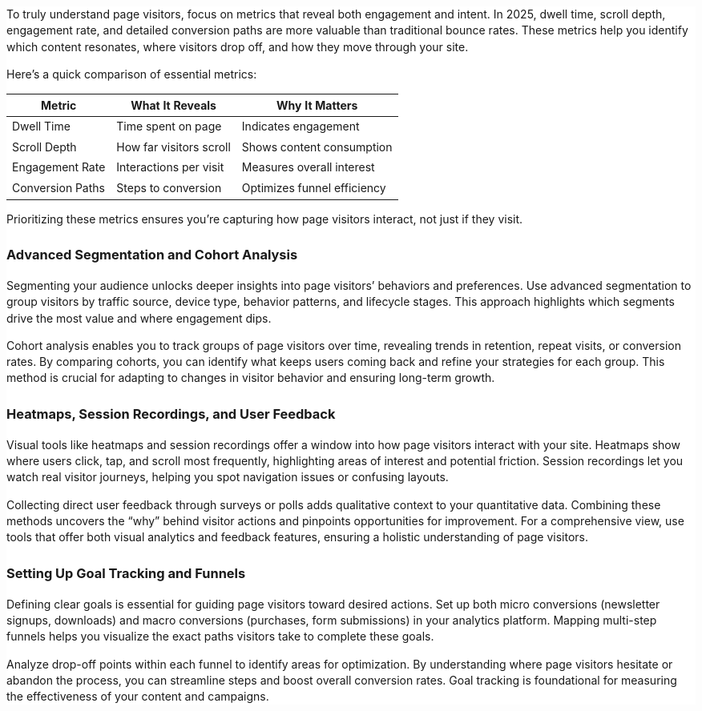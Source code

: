 To truly understand page visitors, focus on metrics that reveal both engagement and intent. In 2025, dwell time, scroll depth, engagement rate, and detailed conversion paths are more valuable than traditional bounce rates. These metrics help you identify which content resonates, where visitors drop off, and how they move through your site.

Here’s a quick comparison of essential metrics:

| Metric           | What It Reveals         | Why It Matters              |
| ---------------- | ----------------------- | --------------------------- |
| Dwell Time       | Time spent on page      | Indicates engagement        |
| Scroll Depth     | How far visitors scroll | Shows content consumption   |
| Engagement Rate  | Interactions per visit  | Measures overall interest   |
| Conversion Paths | Steps to conversion     | Optimizes funnel efficiency |

Prioritizing these metrics ensures you’re capturing how page visitors interact, not just if they visit.

### Advanced Segmentation and Cohort Analysis

Segmenting your audience unlocks deeper insights into page visitors’ behaviors and preferences. Use advanced segmentation to group visitors by traffic source, device type, behavior patterns, and lifecycle stages. This approach highlights which segments drive the most value and where engagement dips.

Cohort analysis enables you to track groups of page visitors over time, revealing trends in retention, repeat visits, or conversion rates. By comparing cohorts, you can identify what keeps users coming back and refine your strategies for each group. This method is crucial for adapting to changes in visitor behavior and ensuring long-term growth.

### Heatmaps, Session Recordings, and User Feedback

Visual tools like heatmaps and session recordings offer a window into how page visitors interact with your site. Heatmaps show where users click, tap, and scroll most frequently, highlighting areas of interest and potential friction. Session recordings let you watch real visitor journeys, helping you spot navigation issues or confusing layouts.

Collecting direct user feedback through surveys or polls adds qualitative context to your quantitative data. Combining these methods uncovers the “why” behind visitor actions and pinpoints opportunities for improvement. For a comprehensive view, use tools that offer both visual analytics and feedback features, ensuring a holistic understanding of page visitors.

### Setting Up Goal Tracking and Funnels

Defining clear goals is essential for guiding page visitors toward desired actions. Set up both micro conversions (newsletter signups, downloads) and macro conversions (purchases, form submissions) in your analytics platform. Mapping multi-step funnels helps you visualize the exact paths visitors take to complete these goals.

Analyze drop-off points within each funnel to identify areas for optimization. By understanding where page visitors hesitate or abandon the process, you can streamline steps and boost overall conversion rates. Goal tracking is foundational for measuring the effectiveness of your content and campaigns.
